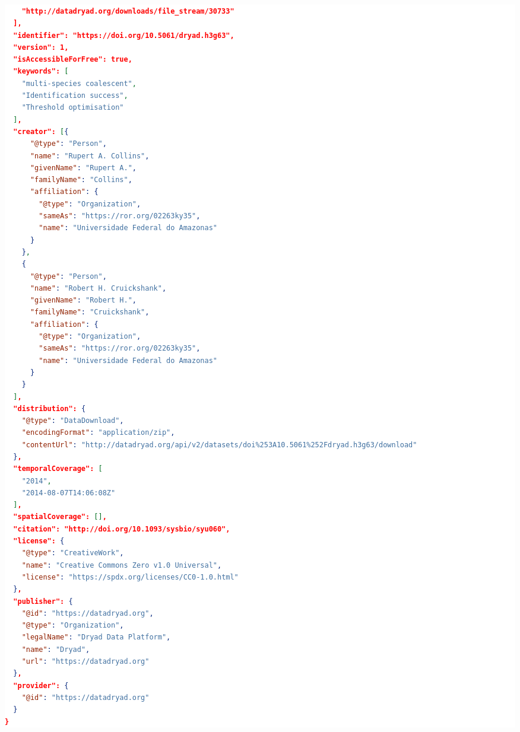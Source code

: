 ```json
    "http://datadryad.org/downloads/file_stream/30733"
  ],
  "identifier": "https://doi.org/10.5061/dryad.h3g63",
  "version": 1,
  "isAccessibleForFree": true,
  "keywords": [
    "multi-species coalescent",
    "Identification success",
    "Threshold optimisation"
  ],
  "creator": [{
      "@type": "Person",
      "name": "Rupert A. Collins",
      "givenName": "Rupert A.",
      "familyName": "Collins",
      "affiliation": {
        "@type": "Organization",
        "sameAs": "https://ror.org/02263ky35",
        "name": "Universidade Federal do Amazonas"
      }
    },
    {
      "@type": "Person",
      "name": "Robert H. Cruickshank",
      "givenName": "Robert H.",
      "familyName": "Cruickshank",
      "affiliation": {
        "@type": "Organization",
        "sameAs": "https://ror.org/02263ky35",
        "name": "Universidade Federal do Amazonas"
      }
    }
  ],
  "distribution": {
    "@type": "DataDownload",
    "encodingFormat": "application/zip",
    "contentUrl": "http://datadryad.org/api/v2/datasets/doi%253A10.5061%252Fdryad.h3g63/download"
  },
  "temporalCoverage": [
    "2014",
    "2014-08-07T14:06:08Z"
  ],
  "spatialCoverage": [],
  "citation": "http://doi.org/10.1093/sysbio/syu060",
  "license": {
    "@type": "CreativeWork",
    "name": "Creative Commons Zero v1.0 Universal",
    "license": "https://spdx.org/licenses/CC0-1.0.html"
  },
  "publisher": {
    "@id": "https://datadryad.org",
    "@type": "Organization",
    "legalName": "Dryad Data Platform",
    "name": "Dryad",
    "url": "https://datadryad.org"
  },
  "provider": {
    "@id": "https://datadryad.org"
  }
}
```
